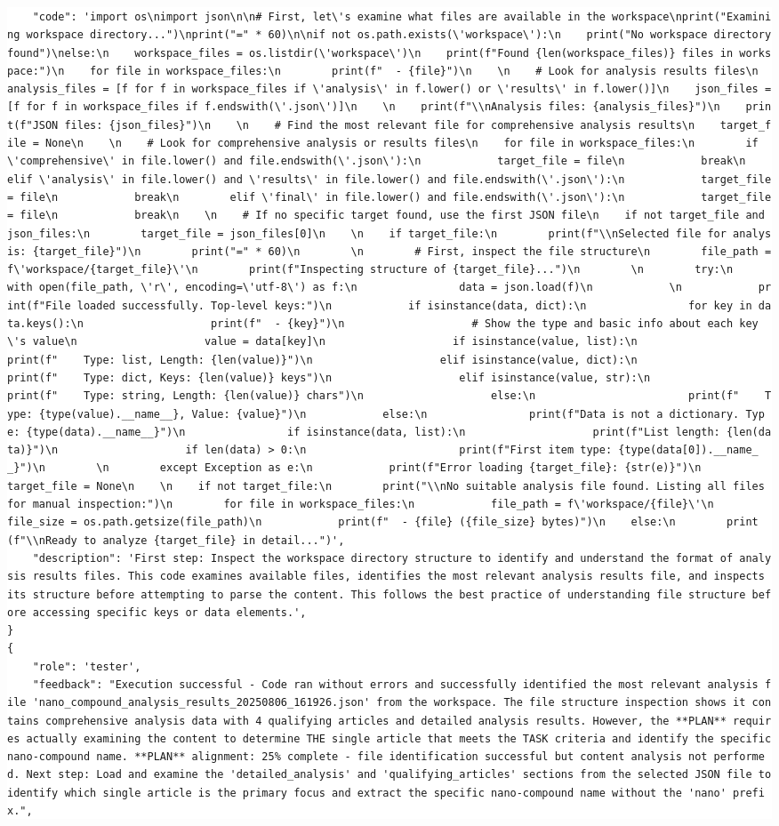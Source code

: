 ```
    "code": 'import os\nimport json\n\n# First, let\'s examine what files are available in the workspace\nprint("Examining workspace directory...")\nprint("=" * 60)\n\nif not os.path.exists(\'workspace\'):\n    print("No workspace directory found")\nelse:\n    workspace_files = os.listdir(\'workspace\')\n    print(f"Found {len(workspace_files)} files in workspace:")\n    for file in workspace_files:\n        print(f"  - {file}")\n    \n    # Look for analysis results files\n    analysis_files = [f for f in workspace_files if \'analysis\' in f.lower() or \'results\' in f.lower()]\n    json_files = [f for f in workspace_files if f.endswith(\'.json\')]\n    \n    print(f"\\nAnalysis files: {analysis_files}")\n    print(f"JSON files: {json_files}")\n    \n    # Find the most relevant file for comprehensive analysis results\n    target_file = None\n    \n    # Look for comprehensive analysis or results files\n    for file in workspace_files:\n        if \'comprehensive\' in file.lower() and file.endswith(\'.json\'):\n            target_file = file\n            break\n        elif \'analysis\' in file.lower() and \'results\' in file.lower() and file.endswith(\'.json\'):\n            target_file = file\n            break\n        elif \'final\' in file.lower() and file.endswith(\'.json\'):\n            target_file = file\n            break\n    \n    # If no specific target found, use the first JSON file\n    if not target_file and json_files:\n        target_file = json_files[0]\n    \n    if target_file:\n        print(f"\\nSelected file for analysis: {target_file}")\n        print("=" * 60)\n        \n        # First, inspect the file structure\n        file_path = f\'workspace/{target_file}\'\n        print(f"Inspecting structure of {target_file}...")\n        \n        try:\n            with open(file_path, \'r\', encoding=\'utf-8\') as f:\n                data = json.load(f)\n            \n            print(f"File loaded successfully. Top-level keys:")\n            if isinstance(data, dict):\n                for key in data.keys():\n                    print(f"  - {key}")\n                    # Show the type and basic info about each key\'s value\n                    value = data[key]\n                    if isinstance(value, list):\n                        print(f"    Type: list, Length: {len(value)}")\n                    elif isinstance(value, dict):\n                        print(f"    Type: dict, Keys: {len(value)} keys")\n                    elif isinstance(value, str):\n                        print(f"    Type: string, Length: {len(value)} chars")\n                    else:\n                        print(f"    Type: {type(value).__name__}, Value: {value}")\n            else:\n                print(f"Data is not a dictionary. Type: {type(data).__name__}")\n                if isinstance(data, list):\n                    print(f"List length: {len(data)}")\n                    if len(data) > 0:\n                        print(f"First item type: {type(data[0]).__name__}")\n        \n        except Exception as e:\n            print(f"Error loading {target_file}: {str(e)}")\n            target_file = None\n    \n    if not target_file:\n        print("\\nNo suitable analysis file found. Listing all files for manual inspection:")\n        for file in workspace_files:\n            file_path = f\'workspace/{file}\'\n            file_size = os.path.getsize(file_path)\n            print(f"  - {file} ({file_size} bytes)")\n    else:\n        print(f"\\nReady to analyze {target_file} in detail...")',
    "description": 'First step: Inspect the workspace directory structure to identify and understand the format of analysis results files. This code examines available files, identifies the most relevant analysis results file, and inspects its structure before attempting to parse the content. This follows the best practice of understanding file structure before accessing specific keys or data elements.',
}
{
    "role": 'tester',
    "feedback": "Execution successful - Code ran without errors and successfully identified the most relevant analysis file 'nano_compound_analysis_results_20250806_161926.json' from the workspace. The file structure inspection shows it contains comprehensive analysis data with 4 qualifying articles and detailed analysis results. However, the **PLAN** requires actually examining the content to determine THE single article that meets the TASK criteria and identify the specific nano-compound name. **PLAN** alignment: 25% complete - file identification successful but content analysis not performed. Next step: Load and examine the 'detailed_analysis' and 'qualifying_articles' sections from the selected JSON file to identify which single article is the primary focus and extract the specific nano-compound name without the 'nano' prefix.",
```